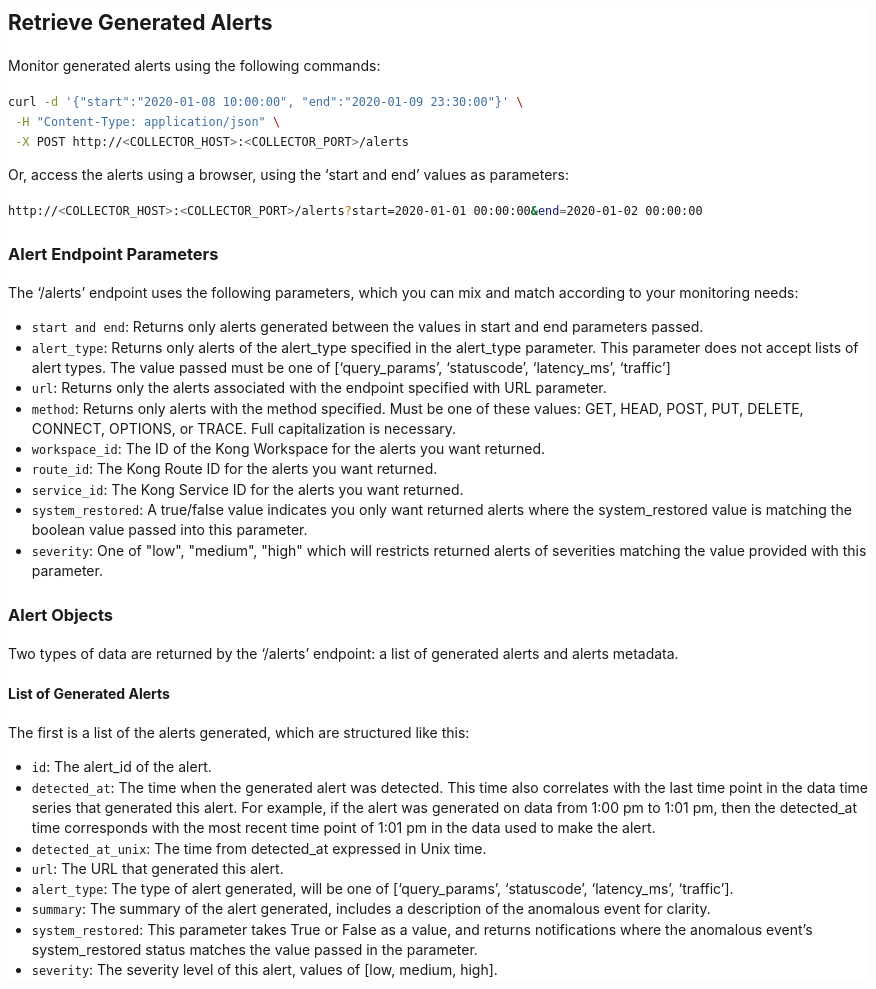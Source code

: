 
## Retrieve Generated Alerts
Monitor generated alerts using the following commands:

```bash
curl -d '{"start":"2020-01-08 10:00:00", "end":"2020-01-09 23:30:00"}' \
 -H "Content-Type: application/json" \
 -X POST http://<COLLECTOR_HOST>:<COLLECTOR_PORT>/alerts
```

Or, access the alerts using a browser, using the ‘start and end’ values as parameters:

```bash
http://<COLLECTOR_HOST>:<COLLECTOR_PORT>/alerts?start=2020-01-01 00:00:00&end=2020-01-02 00:00:00
```

### Alert Endpoint Parameters
The ‘/alerts’ endpoint uses the following parameters, which you can mix and match according to your monitoring needs:
* `start and end`: Returns only alerts generated between the values in start and end parameters passed.
* `alert_type`: Returns only alerts of the alert_type specified in the alert_type parameter. This parameter does not accept lists of alert types. The value passed must be one of [‘query_params’, ‘statuscode’, ‘latency_ms’, ‘traffic’]
* `url`: Returns only the alerts associated with the endpoint specified with URL parameter.
* `method`: Returns only alerts with the method specified. Must be one of these values: GET, HEAD, POST, PUT, DELETE, CONNECT, OPTIONS, or TRACE. Full capitalization is necessary.
* `workspace_id`: The ID of the Kong Workspace for the alerts you want returned.
* `route_id`: The Kong Route ID for the alerts you want returned.
* `service_id`: The Kong Service ID for the alerts you want returned.
* `system_restored`: A true/false value indicates you only want returned alerts where the system_restored value is matching the boolean value passed into this parameter.
* `severity`: One of "low", "medium", "high" which will restricts returned alerts of severities matching the value provided with this parameter.

### Alert Objects
Two types of data are returned by the ‘/alerts’ endpoint: a list of generated alerts and alerts metadata.

#### List of Generated Alerts
The first is a list of the alerts generated, which are structured like this:
* `id`: The alert_id of the alert.
* `detected_at`: The time when the generated alert was detected. This time also correlates with the last time point in the data time series that generated this alert. For example, if the alert was generated on data from 1:00 pm to 1:01 pm, then the detected_at time corresponds with the most recent time point of 1:01 pm in the data used to make the alert.
* `detected_at_unix`: The time from detected_at expressed in Unix time.
* `url`: The URL that generated this alert.
* `alert_type`: The type of alert generated, will be one of [‘query_params’, ‘statuscode’, ‘latency_ms’, ‘traffic’].
* `summary`: The summary of the alert generated, includes a description of the anomalous event for clarity.
* `system_restored`: This parameter takes True or False as a value, and returns notifications where the anomalous event’s system_restored status matches the value passed in the parameter.
* `severity`: The severity level of this alert, values of [low, medium, high].
